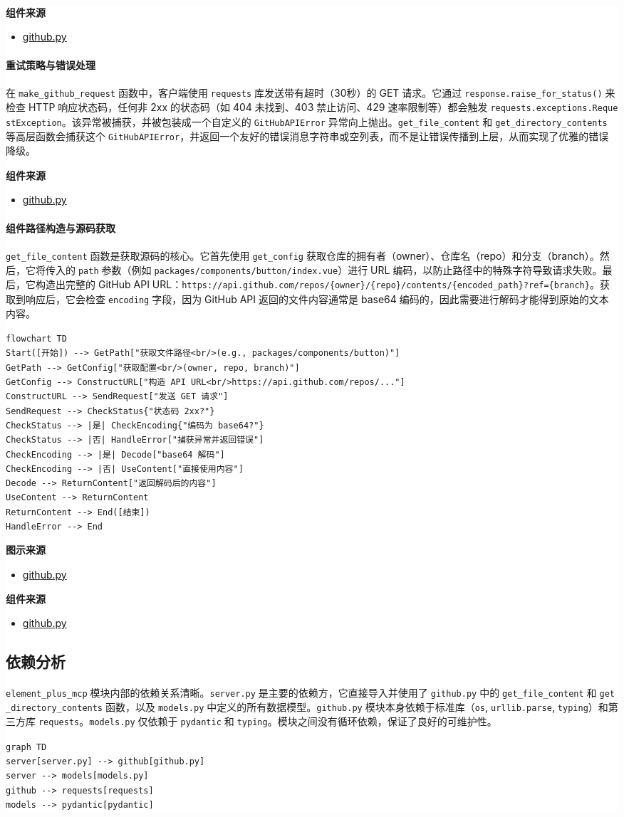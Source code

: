 **组件来源**
- [github.py](file://src/element_plus_mcp/github.py#L21-L36)

#### 重试策略与错误处理
在 `make_github_request` 函数中，客户端使用 `requests` 库发送带有超时（30秒）的 GET 请求。它通过 `response.raise_for_status()` 来检查 HTTP 响应状态码，任何非 2xx 的状态码（如 404 未找到、403 禁止访问、429 速率限制等）都会触发 `requests.exceptions.RequestException`。该异常被捕获，并被包装成一个自定义的 `GitHubAPIError` 异常向上抛出。`get_file_content` 和 `get_directory_contents` 等高层函数会捕获这个 `GitHubAPIError`，并返回一个友好的错误消息字符串或空列表，而不是让错误传播到上层，从而实现了优雅的错误降级。

**组件来源**
- [github.py](file://src/element_plus_mcp/github.py#L29-L36)

#### 组件路径构造与源码获取
`get_file_content` 函数是获取源码的核心。它首先使用 `get_config` 获取仓库的拥有者（owner）、仓库名（repo）和分支（branch）。然后，它将传入的 `path` 参数（例如 `packages/components/button/index.vue`）进行 URL 编码，以防止路径中的特殊字符导致请求失败。最后，它构造出完整的 GitHub API URL：`https://api.github.com/repos/{owner}/{repo}/contents/{encoded_path}?ref={branch}`。获取到响应后，它会检查 `encoding` 字段，因为 GitHub API 返回的文件内容通常是 base64 编码的，因此需要进行解码才能得到原始的文本内容。

```mermaid
flowchart TD
Start([开始]) --> GetPath["获取文件路径<br/>(e.g., packages/components/button)"]
GetPath --> GetConfig["获取配置<br/>(owner, repo, branch)"]
GetConfig --> ConstructURL["构造 API URL<br/>https://api.github.com/repos/..."]
ConstructURL --> SendRequest["发送 GET 请求"]
SendRequest --> CheckStatus{"状态码 2xx?"}
CheckStatus --> |是| CheckEncoding{"编码为 base64?"}
CheckStatus --> |否| HandleError["捕获异常并返回错误"]
CheckEncoding --> |是| Decode["base64 解码"]
CheckEncoding --> |否| UseContent["直接使用内容"]
Decode --> ReturnContent["返回解码后的内容"]
UseContent --> ReturnContent
ReturnContent --> End([结束])
HandleError --> End
```

**图示来源**
- [github.py](file://src/element_plus_mcp/github.py#L39-L58)

**组件来源**
- [github.py](file://src/element_plus_mcp/github.py#L39-L58)

## 依赖分析
`element_plus_mcp` 模块内部的依赖关系清晰。`server.py` 是主要的依赖方，它直接导入并使用了 `github.py` 中的 `get_file_content` 和 `get_directory_contents` 函数，以及 `models.py` 中定义的所有数据模型。`github.py` 模块本身依赖于标准库（`os`, `urllib.parse`, `typing`）和第三方库 `requests`。`models.py` 仅依赖于 `pydantic` 和 `typing`。模块之间没有循环依赖，保证了良好的可维护性。

```mermaid
graph TD
server[server.py] --> github[github.py]
server --> models[models.py]
github --> requests[requests]
models --> pydantic[pydantic]
```
